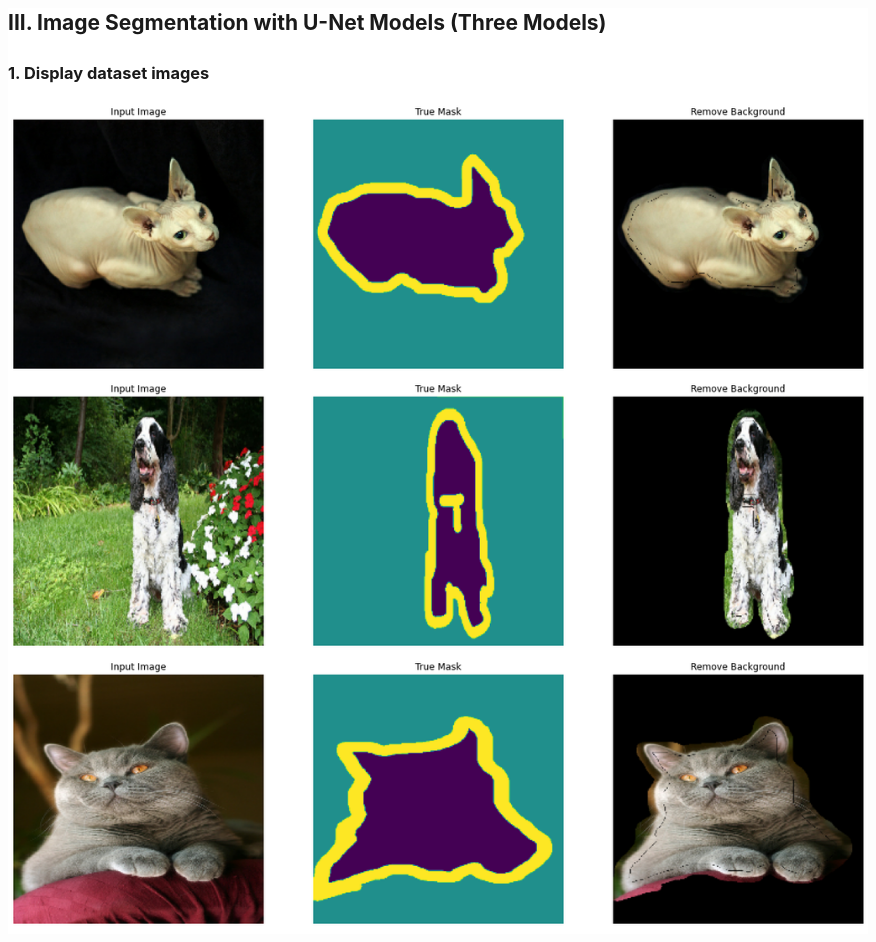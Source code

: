 
## III. Image Segmentation with U-Net Models (Three Models)

### 1. Display dataset images

![png](Remove_Background\unet_mobileV2\output_18_0.png)
![png](Remove_Background\unet_mobileV2\output_18_1.png)
![png](Remove_Background\unet_mobileV2\output_18_2.png)